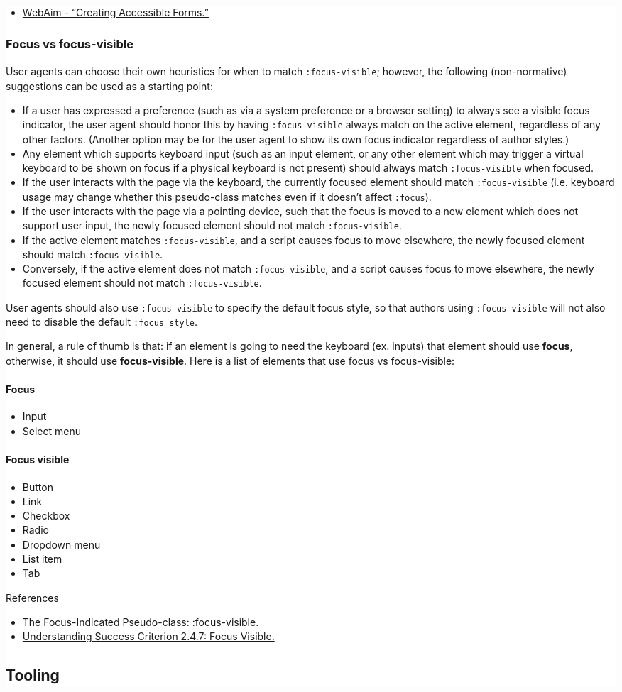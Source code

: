 * [WebAim - “Creating Accessible Forms.”](https://webaim.org/techniques/forms/controls)

### Focus vs focus-visible

User agents can choose their own heuristics for when to match `:focus-visible`; however, the following (non-normative) suggestions can be used as a starting point:

* If a user has expressed a preference (such as via a system preference or a browser setting) to always see a visible focus indicator, the user agent should honor this by having `:focus-visible` always match on the active element, regardless of any other factors. (Another option may be for the user agent to show its own focus indicator regardless of author styles.)
* Any element which supports keyboard input (such as an input element, or any other element which may trigger a virtual keyboard to be shown on focus if a physical keyboard is not present) should always match `:focus-visible` when focused.
* If the user interacts with the page via the keyboard, the currently focused element should match `:focus-visible` (i.e. keyboard usage may change whether this pseudo-class matches even if it doesn’t affect `:focus`).
* If the user interacts with the page via a pointing device, such that the focus is moved to a new element which does not support user input, the newly focused element should not match `:focus-visible`.
* If the active element matches `:focus-visible`, and a script causes focus to move elsewhere, the newly focused element should match `:focus-visible`.
* Conversely, if the active element does not match `:focus-visible`, and a script causes focus to move elsewhere, the newly focused element should not match `:focus-visible`.

User agents should also use `:focus-visible` to specify the default focus style, so that authors using `:focus-visible` will not also need to disable the default `:focus style`.

In general, a rule of thumb is that: if an element is going to need the keyboard (ex. inputs) that element should use **focus**, otherwise, it should use **focus-visible**. Here is a list of elements that use focus vs focus-visible:

#### Focus

* Input
* Select menu

#### Focus visible

* Button
* Link
* Checkbox
* Radio
* Dropdown menu
* List item
* Tab

References

* [The Focus-Indicated Pseudo-class: :focus-visible.](https://www.w3.org/TR/selectors-4/#the-focus-visible-pseudo)
* [Understanding Success Criterion 2.4.7: Focus Visible.](https://www.w3.org/WAI/WCAG21/Understanding/focus-visible.html)

## Tooling

